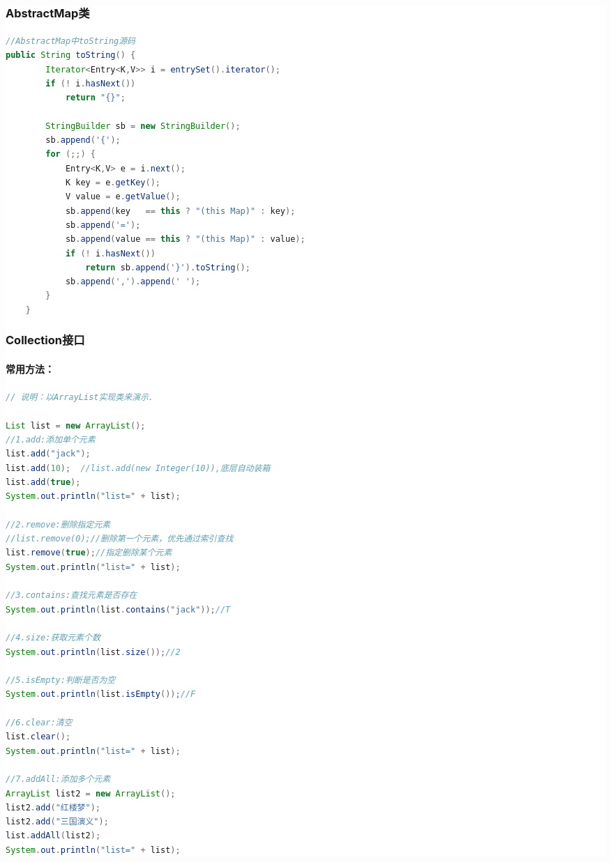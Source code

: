 ### AbstractMap类

```java
//AbstractMap中toString源码  
public String toString() {
        Iterator<Entry<K,V>> i = entrySet().iterator();
        if (! i.hasNext())
            return "{}";

        StringBuilder sb = new StringBuilder();
        sb.append('{');
        for (;;) {
            Entry<K,V> e = i.next();
            K key = e.getKey();
            V value = e.getValue();
            sb.append(key   == this ? "(this Map)" : key);
            sb.append('=');
            sb.append(value == this ? "(this Map)" : value);
            if (! i.hasNext())
                return sb.append('}').toString();
            sb.append(',').append(' ');
        }
    }
```



### Collection接口

#### 常用方法：

```java
// 说明：以ArrayList实现类来演示.

List list = new ArrayList();
//1.add:添加单个元素
list.add("jack");
list.add(10);  //list.add(new Integer(10)),底层自动装箱
list.add(true);
System.out.println("list=" + list);

//2.remove:删除指定元素
//list.remove(0);//删除第一个元素，优先通过索引查找
list.remove(true);//指定删除某个元素
System.out.println("list=" + list);

//3.contains:查找元素是否存在
System.out.println(list.contains("jack"));//T

//4.size:获取元素个数
System.out.println(list.size());//2

//5.isEmpty:判断是否为空
System.out.println(list.isEmpty());//F

//6.clear:清空
list.clear();
System.out.println("list=" + list);

//7.addAll:添加多个元素
ArrayList list2 = new ArrayList();
list2.add("红楼梦");
list2.add("三国演义");
list.addAll(list2);
System.out.println("list=" + list);
```